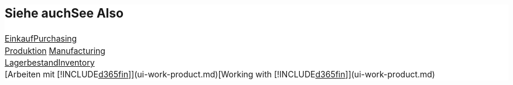 ## <a name="see-also"></a><span data-ttu-id="1170b-184">Siehe auch</span><span class="sxs-lookup"><span data-stu-id="1170b-184">See Also</span></span>
[<span data-ttu-id="1170b-185">Einkauf</span><span class="sxs-lookup"><span data-stu-id="1170b-185">Purchasing</span></span>](purchasing-manage-purchasing.md)  
<span data-ttu-id="1170b-186">[Produktion](production-manage-manufacturing.md)  </span><span class="sxs-lookup"><span data-stu-id="1170b-186">[Manufacturing](production-manage-manufacturing.md)  </span></span>  
[<span data-ttu-id="1170b-187">Lagerbestand</span><span class="sxs-lookup"><span data-stu-id="1170b-187">Inventory</span></span>](inventory-manage-inventory.md)  
<span data-ttu-id="1170b-188">[Arbeiten mit [!INCLUDE[d365fin](includes/d365fin_md.md)]](ui-work-product.md)</span><span class="sxs-lookup"><span data-stu-id="1170b-188">[Working with [!INCLUDE[d365fin](includes/d365fin_md.md)]](ui-work-product.md)</span></span>
